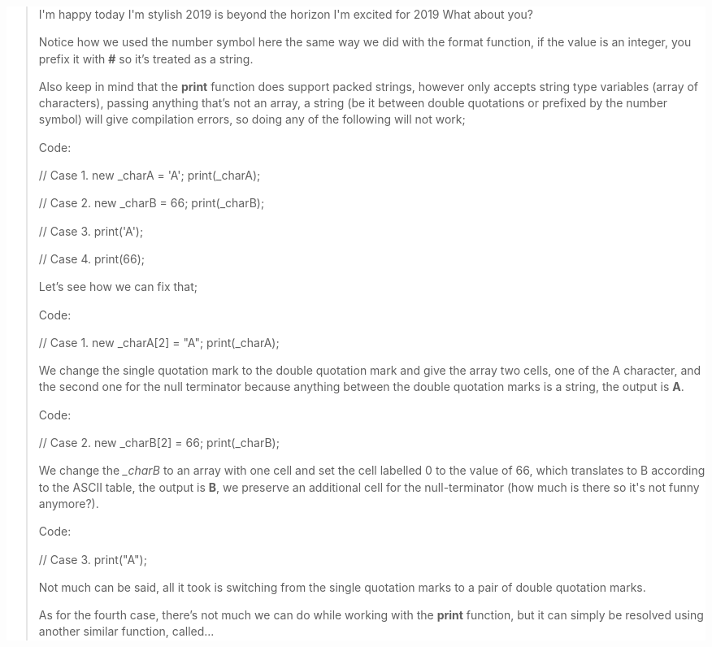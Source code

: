 >
> I'm happy today I'm stylish 2019 is beyond the horizon I'm excited for 2019
> What about you?
>
> Notice how we used the number symbol here the same way we did with the format
> function, if the value is an integer, you prefix it with **#** so it’s treated
> as a string.
>
> Also keep in mind that the **print** function does support packed strings,
> however only accepts string type variables (array of characters), passing
> anything that’s not an array, a string (be it between double quotations or
> prefixed by the number symbol) will give compilation errors, so doing any of
> the following will not work;
>
> Code:
>
> // Case 1. new \_charA = 'A'; print(\_charA);
>
> // Case 2. new \_charB = 66; print(\_charB);
>
> // Case 3. print('A');
>
> // Case 4. print(66);
>
> Let’s see how we can fix that;
>
> Code:
>
> // Case 1. new \_charA\[2\] = "A"; print(\_charA);
>
> We change the single quotation mark to the double quotation mark and give the
> array two cells, one of the A character, and the second one for the null
> terminator because anything between the double quotation marks is a string,
> the output is **A**.
>
> Code:
>
> // Case 2. new \_charB\[2\] = 66; print(\_charB);
>
> We change the _\_charB_ to an array with one cell and set the cell labelled 0
> to the value of 66, which translates to B according to the ASCII table, the
> output is **B**, we preserve an additional cell for the null-terminator (how
> much is there so it's not funny anymore?).
>
> Code:
>
> // Case 3. print("A");
>
> Not much can be said, all it took is switching from the single quotation marks
> to a pair of double quotation marks.
>
> As for the fourth case, there’s not much we can do while working with the
> **print** function, but it can simply be resolved using another similar
> function, called...
